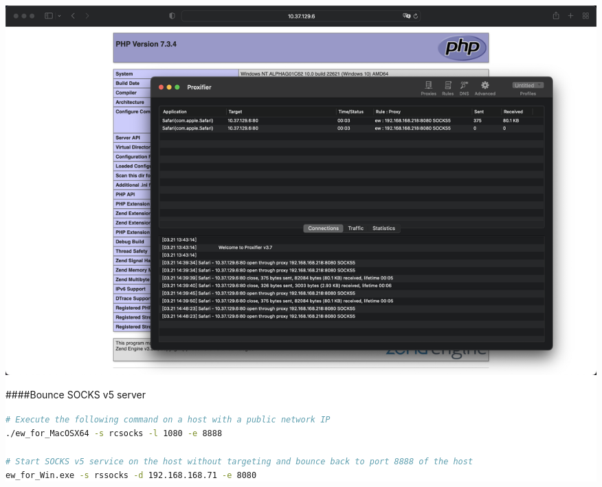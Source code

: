 ![](img/6.png)

####Bounce SOCKS v5 server

```bash
# Execute the following command on a host with a public network IP
./ew_for_MacOSX64 -s rcsocks -l 1080 -e 8888

# Start SOCKS v5 service on the host without targeting and bounce back to port 8888 of the host
ew_for_Win.exe -s rssocks -d 192.168.168.71 -e 8080
```
